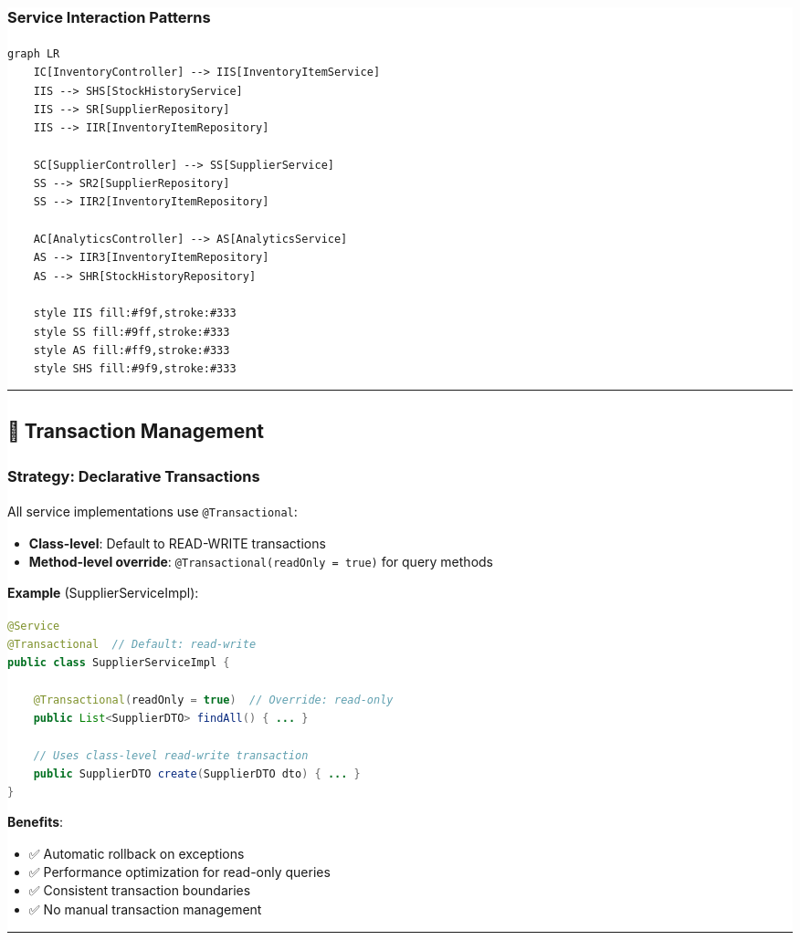 ### Service Interaction Patterns

```mermaid
graph LR
    IC[InventoryController] --> IIS[InventoryItemService]
    IIS --> SHS[StockHistoryService]
    IIS --> SR[SupplierRepository]
    IIS --> IIR[InventoryItemRepository]
    
    SC[SupplierController] --> SS[SupplierService]
    SS --> SR2[SupplierRepository]
    SS --> IIR2[InventoryItemRepository]
    
    AC[AnalyticsController] --> AS[AnalyticsService]
    AS --> IIR3[InventoryItemRepository]
    AS --> SHR[StockHistoryRepository]
    
    style IIS fill:#f9f,stroke:#333
    style SS fill:#9ff,stroke:#333
    style AS fill:#ff9,stroke:#333
    style SHS fill:#9f9,stroke:#333
```

---

## 🔄 Transaction Management

### Strategy: Declarative Transactions

All service implementations use `@Transactional`:

- **Class-level**: Default to READ-WRITE transactions
- **Method-level override**: `@Transactional(readOnly = true)` for query methods

**Example** (SupplierServiceImpl):
```java
@Service
@Transactional  // Default: read-write
public class SupplierServiceImpl {
    
    @Transactional(readOnly = true)  // Override: read-only
    public List<SupplierDTO> findAll() { ... }
    
    // Uses class-level read-write transaction
    public SupplierDTO create(SupplierDTO dto) { ... }
}
```

**Benefits**:
- ✅ Automatic rollback on exceptions
- ✅ Performance optimization for read-only queries
- ✅ Consistent transaction boundaries
- ✅ No manual transaction management

---